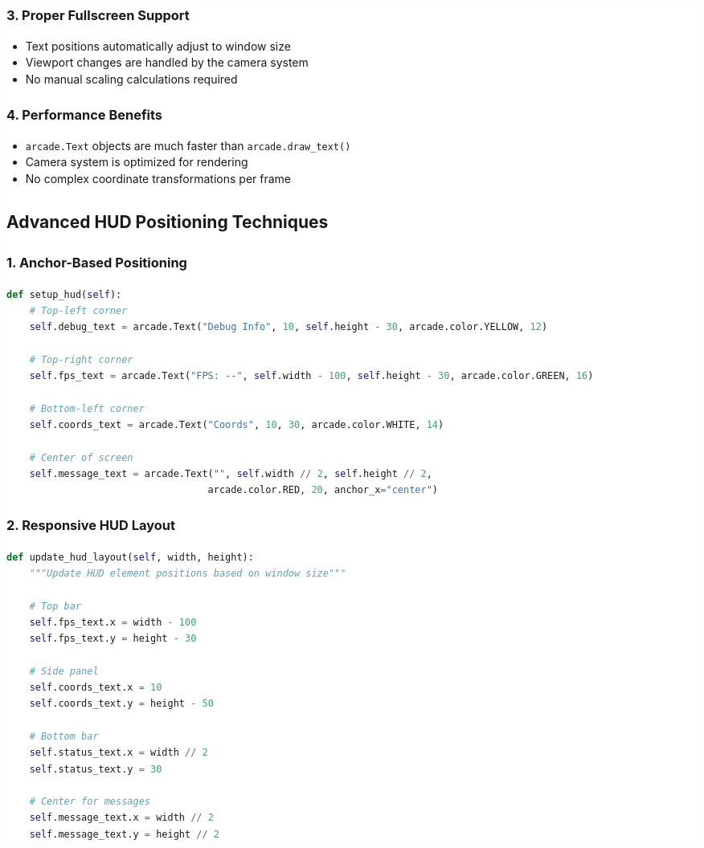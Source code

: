 ### 3. **Proper Fullscreen Support**
- Text positions automatically adjust to window size
- Viewport changes are handled by the camera system
- No manual scaling calculations required

### 4. **Performance Benefits**
- `arcade.Text` objects are much faster than `arcade.draw_text()`
- Camera system is optimized for rendering
- No complex coordinate transformations per frame

## Advanced HUD Positioning Techniques

### 1. Anchor-Based Positioning
```python
def setup_hud(self):
    # Top-left corner
    self.debug_text = arcade.Text("Debug Info", 10, self.height - 30, arcade.color.YELLOW, 12)
    
    # Top-right corner
    self.fps_text = arcade.Text("FPS: --", self.width - 100, self.height - 30, arcade.color.GREEN, 16)
    
    # Bottom-left corner
    self.coords_text = arcade.Text("Coords", 10, 30, arcade.color.WHITE, 14)
    
    # Center of screen
    self.message_text = arcade.Text("", self.width // 2, self.height // 2, 
                                   arcade.color.RED, 20, anchor_x="center")
```

### 2. Responsive HUD Layout
```python
def update_hud_layout(self, width, height):
    """Update HUD element positions based on window size"""
    
    # Top bar
    self.fps_text.x = width - 100
    self.fps_text.y = height - 30
    
    # Side panel
    self.coords_text.x = 10
    self.coords_text.y = height - 50
    
    # Bottom bar
    self.status_text.x = width // 2
    self.status_text.y = 30
    
    # Center for messages
    self.message_text.x = width // 2
    self.message_text.y = height // 2
```

